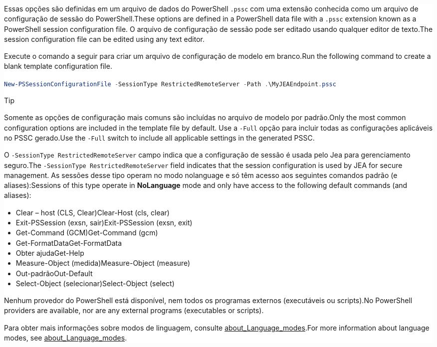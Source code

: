 <span data-ttu-id="ea045-115">Essas opções são definidas em um arquivo de dados do PowerShell `.pssc` com uma extensão conhecida como um arquivo de configuração de sessão do PowerShell.</span><span class="sxs-lookup"><span data-stu-id="ea045-115">These options are defined in a PowerShell data file with a `.pssc` extension known as a PowerShell session configuration file.</span></span> <span data-ttu-id="ea045-116">O arquivo de configuração de sessão pode ser editado usando qualquer editor de texto.</span><span class="sxs-lookup"><span data-stu-id="ea045-116">The session configuration file can be edited using any text editor.</span></span>

<span data-ttu-id="ea045-117">Execute o comando a seguir para criar um arquivo de configuração de modelo em branco.</span><span class="sxs-lookup"><span data-stu-id="ea045-117">Run the following command to create a blank template configuration file.</span></span>

```powershell
New-PSSessionConfigurationFile -SessionType RestrictedRemoteServer -Path .\MyJEAEndpoint.pssc
```

> [!TIP]
> <span data-ttu-id="ea045-118">Somente as opções de configuração mais comuns são incluídas no arquivo de modelo por padrão.</span><span class="sxs-lookup"><span data-stu-id="ea045-118">Only the most common configuration options are included in the template file by default.</span></span> <span data-ttu-id="ea045-119">Use a `-Full` opção para incluir todas as configurações aplicáveis no PSSC gerado.</span><span class="sxs-lookup"><span data-stu-id="ea045-119">Use the `-Full` switch to include all applicable settings in the generated PSSC.</span></span>

<span data-ttu-id="ea045-120">O `-SessionType RestrictedRemoteServer` campo indica que a configuração de sessão é usada pelo Jea para gerenciamento seguro.</span><span class="sxs-lookup"><span data-stu-id="ea045-120">The `-SessionType RestrictedRemoteServer` field indicates that the session configuration is used by JEA for secure management.</span></span> <span data-ttu-id="ea045-121">As sessões desse tipo operam no modo nolanguage e só têm acesso aos seguintes comandos padrão (e aliases):</span><span class="sxs-lookup"><span data-stu-id="ea045-121">Sessions of this type operate in **NoLanguage** mode and only have access to the following default commands (and aliases):</span></span>

- <span data-ttu-id="ea045-122">Clear – host (CLS, Clear)</span><span class="sxs-lookup"><span data-stu-id="ea045-122">Clear-Host (cls, clear)</span></span>
- <span data-ttu-id="ea045-123">Exit-PSSession (exsn, sair)</span><span class="sxs-lookup"><span data-stu-id="ea045-123">Exit-PSSession (exsn, exit)</span></span>
- <span data-ttu-id="ea045-124">Get-Command (GCM)</span><span class="sxs-lookup"><span data-stu-id="ea045-124">Get-Command (gcm)</span></span>
- <span data-ttu-id="ea045-125">Get-FormatData</span><span class="sxs-lookup"><span data-stu-id="ea045-125">Get-FormatData</span></span>
- <span data-ttu-id="ea045-126">Obter ajuda</span><span class="sxs-lookup"><span data-stu-id="ea045-126">Get-Help</span></span>
- <span data-ttu-id="ea045-127">Measure-Object (medida)</span><span class="sxs-lookup"><span data-stu-id="ea045-127">Measure-Object (measure)</span></span>
- <span data-ttu-id="ea045-128">Out-padrão</span><span class="sxs-lookup"><span data-stu-id="ea045-128">Out-Default</span></span>
- <span data-ttu-id="ea045-129">Select-Object (selecionar)</span><span class="sxs-lookup"><span data-stu-id="ea045-129">Select-Object (select)</span></span>

<span data-ttu-id="ea045-130">Nenhum provedor do PowerShell está disponível, nem todos os programas externos (executáveis ou scripts).</span><span class="sxs-lookup"><span data-stu-id="ea045-130">No PowerShell providers are available, nor are any external programs (executables or scripts).</span></span>

<span data-ttu-id="ea045-131">Para obter mais informações sobre modos de linguagem, consulte [about_Language_modes](/powershell/module/microsoft.powershell.core/about/about_language_modes).</span><span class="sxs-lookup"><span data-stu-id="ea045-131">For more information about language modes, see [about_Language_modes](/powershell/module/microsoft.powershell.core/about/about_language_modes).</span></span>
